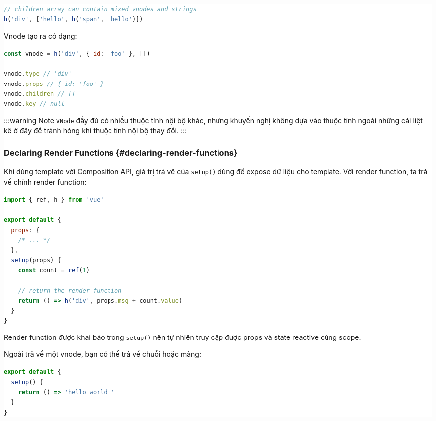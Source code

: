 ```js
// children array can contain mixed vnodes and strings
h('div', ['hello', h('span', 'hello')])
```

Vnode tạo ra có dạng:

```js
const vnode = h('div', { id: 'foo' }, [])

vnode.type // 'div'
vnode.props // { id: 'foo' }
vnode.children // []
vnode.key // null
```

:::warning Note
`VNode` đầy đủ có nhiều thuộc tính nội bộ khác, nhưng khuyến nghị không dựa vào thuộc tính ngoài những cái liệt kê ở đây để tránh hỏng khi thuộc tính nội bộ thay đổi.
:::

### Declaring Render Functions {#declaring-render-functions}

<div class="composition-api">

Khi dùng template với Composition API, giá trị trả về của `setup()` dùng để expose dữ liệu cho template. Với render function, ta trả về chính render function:

```js
import { ref, h } from 'vue'

export default {
  props: {
    /* ... */
  },
  setup(props) {
    const count = ref(1)

    // return the render function
    return () => h('div', props.msg + count.value)
  }
}
```

Render function được khai báo trong `setup()` nên tự nhiên truy cập được props và state reactive cùng scope.

Ngoài trả về một vnode, bạn có thể trả về chuỗi hoặc mảng:

```js
export default {
  setup() {
    return () => 'hello world!'
  }
}
```
